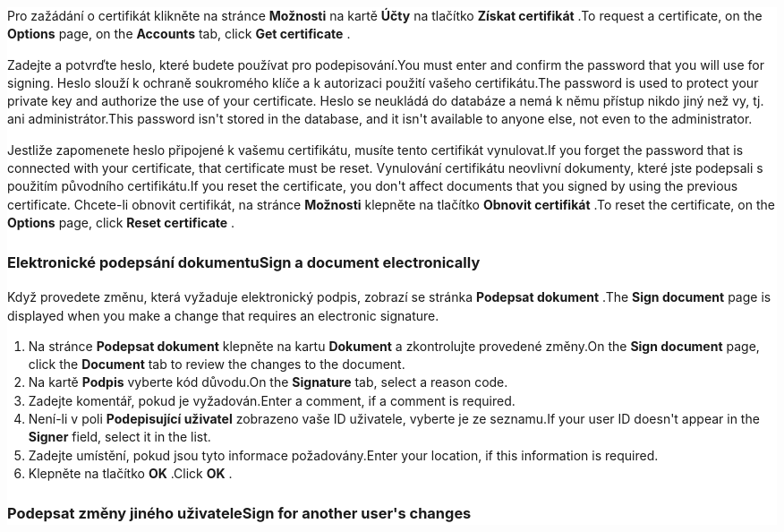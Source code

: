 <span data-ttu-id="59c49-150">Pro zažádání o certifikát klikněte na stránce **Možnosti** na kartě **Účty** na tlačítko **Získat certifikát** .</span><span class="sxs-lookup"><span data-stu-id="59c49-150">To request a certificate, on the **Options** page, on the **Accounts** tab, click **Get certificate** .</span></span>

<span data-ttu-id="59c49-151">Zadejte a potvrďte heslo, které budete používat pro podepisování.</span><span class="sxs-lookup"><span data-stu-id="59c49-151">You must enter and confirm the password that you will use for signing.</span></span> <span data-ttu-id="59c49-152">Heslo slouží k ochraně soukromého klíče a k autorizaci použití vašeho certifikátu.</span><span class="sxs-lookup"><span data-stu-id="59c49-152">The password is used to protect your private key and authorize the use of your certificate.</span></span> <span data-ttu-id="59c49-153">Heslo se neukládá do databáze a nemá k němu přístup nikdo jiný než vy, tj. ani administrátor.</span><span class="sxs-lookup"><span data-stu-id="59c49-153">This password isn't stored in the database, and it isn't available to anyone else, not even to the administrator.</span></span>

<span data-ttu-id="59c49-154">Jestliže zapomenete heslo připojené k vašemu certifikátu, musíte tento certifikát vynulovat.</span><span class="sxs-lookup"><span data-stu-id="59c49-154">If you forget the password that is connected with your certificate, that certificate must be reset.</span></span> <span data-ttu-id="59c49-155">Vynulování certifikátu neovlivní dokumenty, které jste podepsali s použitím původního certifikátu.</span><span class="sxs-lookup"><span data-stu-id="59c49-155">If you reset the certificate, you don't affect documents that you signed by using the previous certificate.</span></span> <span data-ttu-id="59c49-156">Chcete-li obnovit certifikát, na stránce **Možnosti** klepněte na tlačítko **Obnovit certifikát** .</span><span class="sxs-lookup"><span data-stu-id="59c49-156">To reset the certificate, on the **Options** page, click **Reset certificate** .</span></span>

### <a name="sign-a-document-electronically"></a><span data-ttu-id="59c49-157">Elektronické podepsání dokumentu</span><span class="sxs-lookup"><span data-stu-id="59c49-157">Sign a document electronically</span></span>

<span data-ttu-id="59c49-158">Když provedete změnu, která vyžaduje elektronický podpis, zobrazí se stránka **Podepsat dokument** .</span><span class="sxs-lookup"><span data-stu-id="59c49-158">The **Sign document** page is displayed when you make a change that requires an electronic signature.</span></span>

1. <span data-ttu-id="59c49-159">Na stránce **Podepsat dokument** klepněte na kartu **Dokument** a zkontrolujte provedené změny.</span><span class="sxs-lookup"><span data-stu-id="59c49-159">On the **Sign document** page, click the **Document** tab to review the changes to the document.</span></span>
2. <span data-ttu-id="59c49-160">Na kartě **Podpis** vyberte kód důvodu.</span><span class="sxs-lookup"><span data-stu-id="59c49-160">On the **Signature** tab, select a reason code.</span></span>
3. <span data-ttu-id="59c49-161">Zadejte komentář, pokud je vyžadován.</span><span class="sxs-lookup"><span data-stu-id="59c49-161">Enter a comment, if a comment is required.</span></span>
4. <span data-ttu-id="59c49-162">Není-li v poli **Podepisující uživatel** zobrazeno vaše ID uživatele, vyberte je ze seznamu.</span><span class="sxs-lookup"><span data-stu-id="59c49-162">If your user ID doesn't appear in the **Signer** field, select it in the list.</span></span>
5. <span data-ttu-id="59c49-163">Zadejte umístění, pokud jsou tyto informace požadovány.</span><span class="sxs-lookup"><span data-stu-id="59c49-163">Enter your location, if this information is required.</span></span>
6. <span data-ttu-id="59c49-164">Klepněte na tlačítko **OK** .</span><span class="sxs-lookup"><span data-stu-id="59c49-164">Click **OK** .</span></span>

### <a name="sign-for-another-users-changes"></a><span data-ttu-id="59c49-165">Podepsat změny jiného uživatele</span><span class="sxs-lookup"><span data-stu-id="59c49-165">Sign for another user's changes</span></span>

